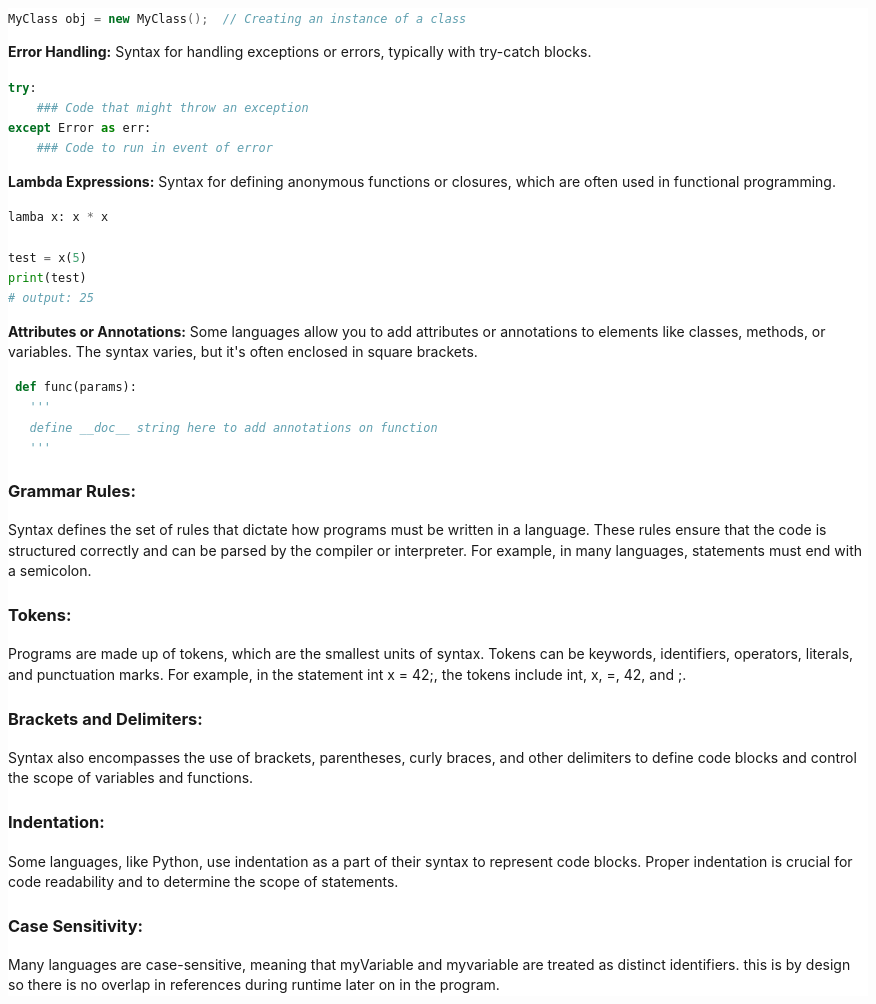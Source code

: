    ```c++
   MyClass obj = new MyClass();  // Creating an instance of a class
   ```

**Error Handling:** Syntax for handling exceptions or errors, typically with try-catch blocks.

   ```python
   try:
       ### Code that might throw an exception
   except Error as err:
       ### Code to run in event of error
   ```

**Lambda Expressions:** Syntax for defining anonymous functions or closures, which are often used in functional programming.

   ```python
   lamba x: x * x

   test = x(5)
   print(test)
   # output: 25
   ```

**Attributes or Annotations:** Some languages allow you to add attributes or annotations to elements like classes, methods, or variables. The syntax varies, but it's often enclosed in square brackets.

   ```python
	def func(params):
	  '''
	  define __doc__ string here to add annotations on function
	  '''
   ```

### Grammar Rules: 
Syntax defines the set of rules that dictate how programs must be written in a language. These rules ensure that the code is structured correctly and can be parsed by the compiler or interpreter. For example, in many languages, statements must end with a semicolon.

### Tokens: 
Programs are made up of tokens, which are the smallest units of syntax. Tokens can be keywords, identifiers, operators, literals, and punctuation marks. For example, in the statement int x = 42;, the tokens include int, x, =, 42, and ;.

### Brackets and Delimiters:
Syntax also encompasses the use of brackets, parentheses, curly braces, and other delimiters to define code blocks and control the scope of variables and functions.

### Indentation: 
Some languages, like Python, use indentation as a part of their syntax to represent code blocks. Proper indentation is crucial for code readability and to determine the scope of statements.

### Case Sensitivity:
Many languages are case-sensitive, meaning that myVariable and myvariable are treated as distinct identifiers. this is by design so there is no overlap in references during runtime later on in the program. 
